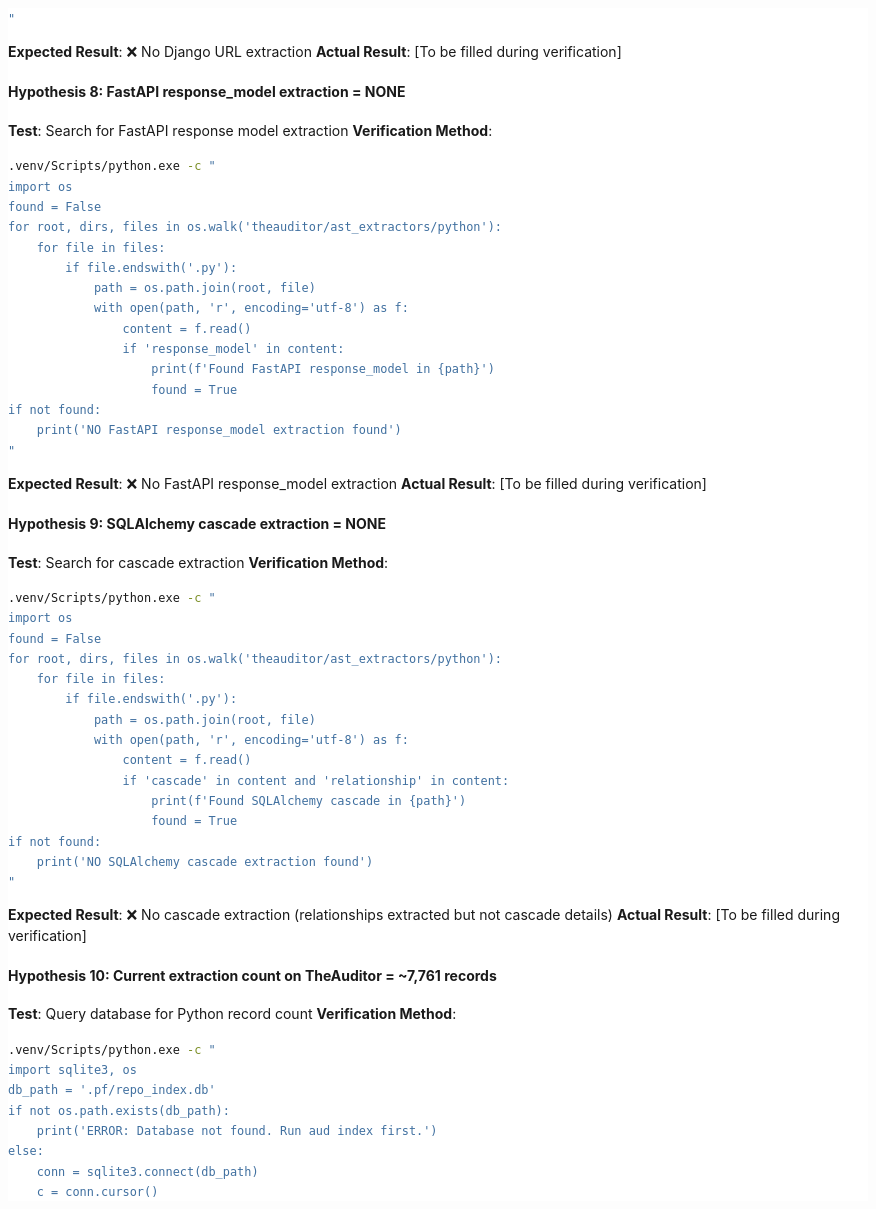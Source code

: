 ```bash
"
```
**Expected Result**: ❌ No Django URL extraction
**Actual Result**: [To be filled during verification]

#### Hypothesis 8: FastAPI response_model extraction = NONE
**Test**: Search for FastAPI response model extraction
**Verification Method**:
```bash
.venv/Scripts/python.exe -c "
import os
found = False
for root, dirs, files in os.walk('theauditor/ast_extractors/python'):
    for file in files:
        if file.endswith('.py'):
            path = os.path.join(root, file)
            with open(path, 'r', encoding='utf-8') as f:
                content = f.read()
                if 'response_model' in content:
                    print(f'Found FastAPI response_model in {path}')
                    found = True
if not found:
    print('NO FastAPI response_model extraction found')
"
```
**Expected Result**: ❌ No FastAPI response_model extraction
**Actual Result**: [To be filled during verification]

#### Hypothesis 9: SQLAlchemy cascade extraction = NONE
**Test**: Search for cascade extraction
**Verification Method**:
```bash
.venv/Scripts/python.exe -c "
import os
found = False
for root, dirs, files in os.walk('theauditor/ast_extractors/python'):
    for file in files:
        if file.endswith('.py'):
            path = os.path.join(root, file)
            with open(path, 'r', encoding='utf-8') as f:
                content = f.read()
                if 'cascade' in content and 'relationship' in content:
                    print(f'Found SQLAlchemy cascade in {path}')
                    found = True
if not found:
    print('NO SQLAlchemy cascade extraction found')
"
```
**Expected Result**: ❌ No cascade extraction (relationships extracted but not cascade details)
**Actual Result**: [To be filled during verification]

#### Hypothesis 10: Current extraction count on TheAuditor = ~7,761 records
**Test**: Query database for Python record count
**Verification Method**:
```bash
.venv/Scripts/python.exe -c "
import sqlite3, os
db_path = '.pf/repo_index.db'
if not os.path.exists(db_path):
    print('ERROR: Database not found. Run aud index first.')
else:
    conn = sqlite3.connect(db_path)
    c = conn.cursor()
```